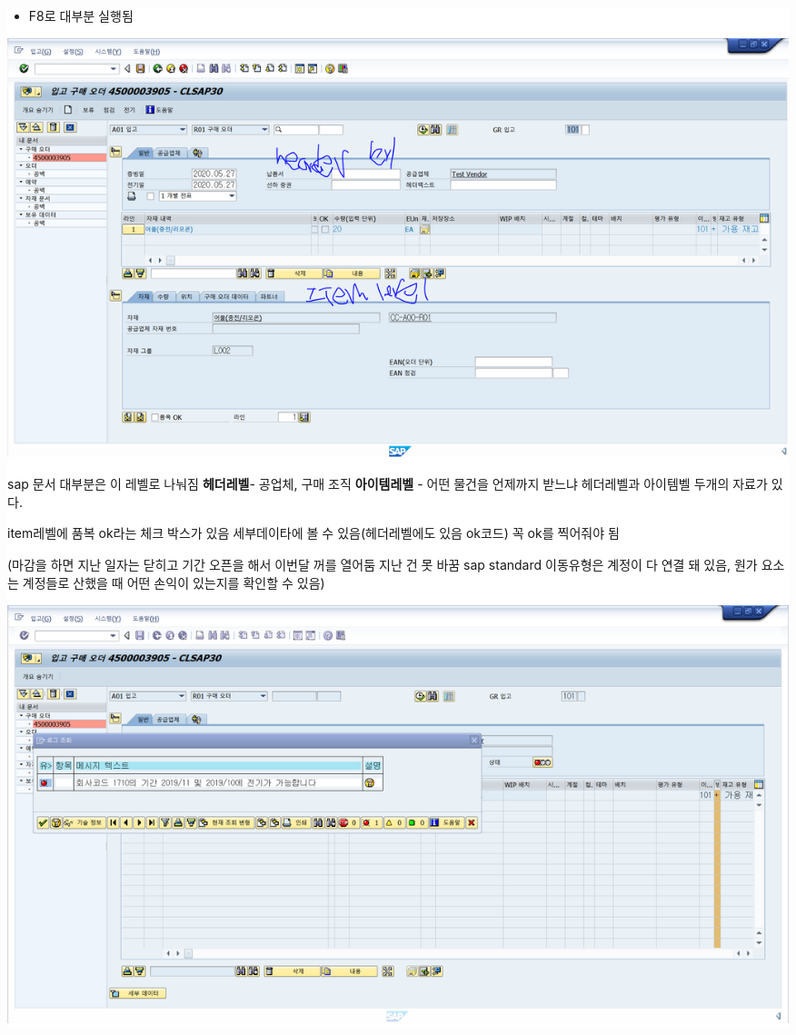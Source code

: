 * F8로 대부분 실행됨

![](../../../.gitbook/assets/.png%20%289%29.png)

sap 문서 대부분은 이 레벨로 나눠짐 **헤더레벨**- 공업체, 구매 조직 **아이템레벨** - 어떤 물건을 언제까지 받느냐  헤더레벨과 아이템벨 두개의  자료가  있다.

item레벨에 품복 ok라는 체크 박스가 있음 세부데이타에 볼 수 있음\(헤더레벨에도 있음 ok코드\) 꼭 ok를 찍어줘야 됨

\(마감을 하면 지난 일자는 닫히고 기간 오픈을 해서 이번달 꺼를 열어둠 지난 건 못 바꿈 sap standard 이동유형은 계정이 다 연결 돼 있음, 원가 요소는 계정들로 산했을 때 어떤 손익이 있는지를 확인할 수 있음\)

![](../../../.gitbook/assets/.png%20%285%29.png)
